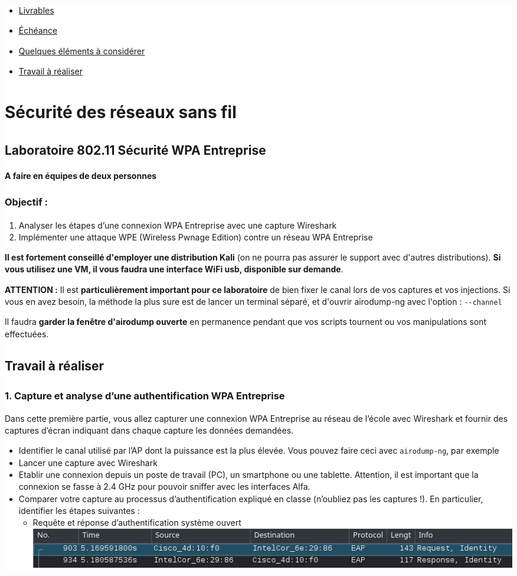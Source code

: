 - [Livrables](https://github.com/arubinst/HEIGVD-SWI-Labo3-WPA-Entreprise#livrables)

- [Échéance](https://github.com/arubinst/HEIGVD-SWI-Labo3-WPA-Entreprise#échéance)

- [Quelques éléments à considérer](https://github.com/arubinst/HEIGVD-SWI-Labo3-WPA-Entreprise#quelques-éléments-à-considérer-)

- [Travail à réaliser](https://github.com/arubinst/HEIGVD-SWI-Labo3-WPA-Entreprise#travail-à-réaliser)

# Sécurité des réseaux sans fil

## Laboratoire 802.11 Sécurité WPA Entreprise

__A faire en équipes de deux personnes__

### Objectif :

1.	Analyser les étapes d’une connexion WPA Entreprise avec une capture Wireshark
2.	Implémenter une attaque WPE (Wireless Pwnage Edition) contre un réseau WPA Entreprise

__Il est fortement conseillé d'employer une distribution Kali__ (on ne pourra pas assurer le support avec d'autres distributions). __Si vous utilisez une VM, il vous faudra une interface WiFi usb, disponible sur demande__.

__ATTENTION :__ Il est __particulièrement important pour ce laboratoire__ de bien fixer le canal lors de vos captures et vos injections. Si vous en avez besoin, la méthode la plus sure est de lancer un terminal séparé, et d'ouvrir airodump-ng avec l'option :
`--channel`

Il faudra __garder la fenêtre d'airodump ouverte__ en permanence pendant que vos scripts tournent ou vos manipulations sont effectuées.

## Travail à réaliser

### 1. Capture et analyse d’une authentification WPA Entreprise

Dans cette première partie, vous allez capturer une connexion WPA Entreprise au réseau de l’école avec Wireshark et fournir des captures d’écran indiquant dans chaque capture les données demandées.

- Identifier le canal utilisé par l’AP dont la puissance est la plus élevée. Vous pouvez faire ceci avec ```airodump-ng```, par exemple
- Lancer une capture avec Wireshark
- Etablir une connexion depuis un poste de travail (PC), un smartphone ou une tablette. Attention, il est important que la connexion se fasse à 2.4 GHz pour pouvoir sniffer avec les interfaces Alfa.
- Comparer votre capture au processus d’authentification expliqué en classe (n’oubliez pas les captures !). En particulier, identifier les étapes suivantes :
	- Requête et réponse d’authentification système ouvert
	![](images/adressage-ouvert.png)
